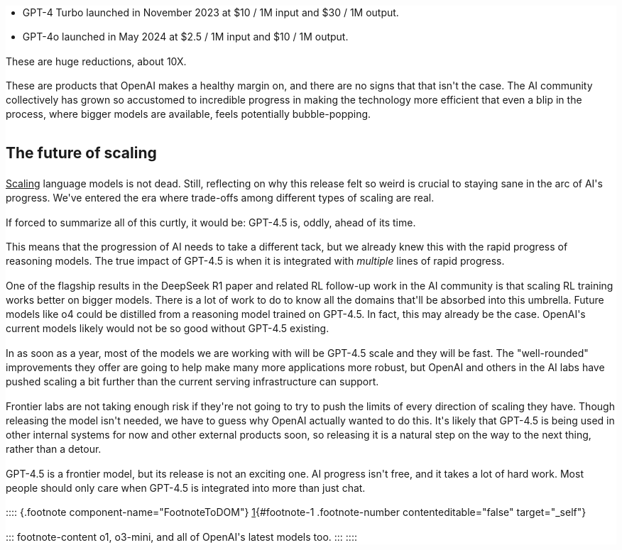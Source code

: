 -   GPT-4 Turbo launched in November 2023 at \$10 / 1M input and \$30 / 1M output.

-   GPT-4o launched in May 2024 at \$2.5 / 1M input and \$10 / 1M output.

These are huge reductions, about 10X.

These are products that OpenAI makes a healthy margin on, and there are no signs that that isn't the case. The AI community collectively has grown so accustomed to incredible progress in making the technology more efficient that even a blip in the process, where bigger models are available, feels potentially bubble-popping.

## The future of scaling

[Scaling](https://www.interconnects.ai/t/scaling) language models is not dead. Still, reflecting on why this release felt so weird is crucial to staying sane in the arc of AI's progress. We've entered the era where trade-offs among different types of scaling are real.

If forced to summarize all of this curtly, it would be: GPT-4.5 is, oddly, ahead of its time.

This means that the progression of AI needs to take a different tack, but we already knew this with the rapid progress of reasoning models. The true impact of GPT-4.5 is when it is integrated with *multiple* lines of rapid progress.

One of the flagship results in the DeepSeek R1 paper and related RL follow-up work in the AI community is that scaling RL training works better on bigger models. There is a lot of work to do to know all the domains that'll be absorbed into this umbrella. Future models like o4 could be distilled from a reasoning model trained on GPT-4.5. In fact, this may already be the case. OpenAI's current models likely would not be so good without GPT-4.5 existing.

In as soon as a year, most of the models we are working with will be GPT-4.5 scale and they will be fast. The "well-rounded" improvements they offer are going to help make many more applications more robust, but OpenAI and others in the AI labs have pushed scaling a bit further than the current serving infrastructure can support.

Frontier labs are not taking enough risk if they're not going to try to push the limits of every direction of scaling they have. Though releasing the model isn't needed, we have to guess why OpenAI actually wanted to do this. It's likely that GPT-4.5 is being used in other internal systems for now and other external products soon, so releasing it is a natural step on the way to the next thing, rather than a detour.

GPT-4.5 is a frontier model, but its release is not an exciting one. AI progress isn't free, and it takes a lot of hard work. Most people should only care when GPT-4.5 is integrated into more than just chat.

:::: {.footnote component-name="FootnoteToDOM"}
[1](#footnote-anchor-1){#footnote-1 .footnote-number contenteditable="false" target="_self"}

::: footnote-content
o1, o3-mini, and all of OpenAI's latest models too.
:::
::::
